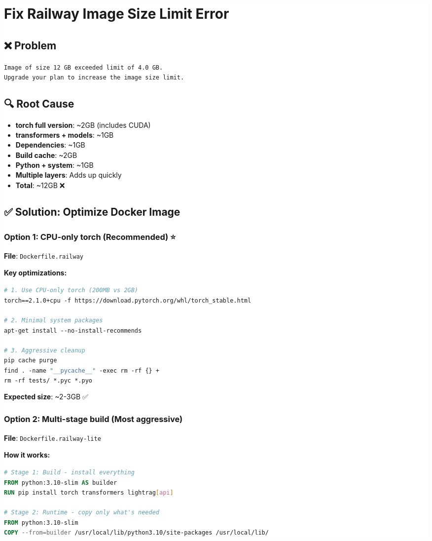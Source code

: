 # Fix Railway Image Size Limit Error

## ❌ Problem
```
Image of size 12 GB exceeded limit of 4.0 GB.
Upgrade your plan to increase the image size limit.
```

## 🔍 Root Cause
- **torch full version**: ~2GB (includes CUDA)
- **transformers + models**: ~1GB
- **Dependencies**: ~1GB
- **Build cache**: ~2GB
- **Python + system**: ~1GB
- **Multiple layers**: Adds up quickly
- **Total**: ~12GB ❌

## ✅ Solution: Optimize Docker Image

### Option 1: CPU-only torch (Recommended) ⭐

**File**: `Dockerfile.railway`

**Key optimizations:**
```dockerfile
# 1. Use CPU-only torch (200MB vs 2GB)
torch==2.1.0+cpu -f https://download.pytorch.org/whl/torch_stable.html

# 2. Minimal system packages
apt-get install --no-install-recommends

# 3. Aggressive cleanup
pip cache purge
find . -name "__pycache__" -exec rm -rf {} +
rm -rf tests/ *.pyc *.pyo
```

**Expected size**: ~2-3GB ✅

### Option 2: Multi-stage build (Most aggressive)

**File**: `Dockerfile.railway-lite`

**How it works:**
```dockerfile
# Stage 1: Build - install everything
FROM python:3.10-slim AS builder
RUN pip install torch transformers lightrag[api]

# Stage 2: Runtime - copy only what's needed
FROM python:3.10-slim
COPY --from=builder /usr/local/lib/python3.10/site-packages /usr/local/lib/
```

